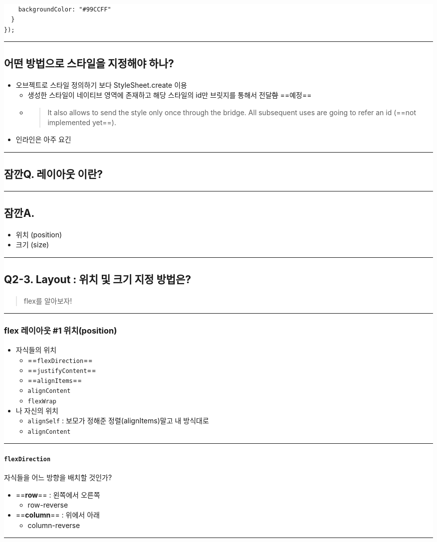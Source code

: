 ```
    backgroundColor: "#99CCFF" 
  }
});
```

---

## 어떤 방법으로 스타일을 지정해야 하나?

- 오브젝트로 스타일 정의하기 보다 StyleSheet.create 이용
  - 생성한 스타일이 네이티브 영역에 존재하고 해당 스타일의 id만 브릿지를 통해서 전달~~함~~ ==예정==
  - > It also allows to send the style only once through the bridge. All subsequent uses are going to refer an id (==not implemented yet==).
- 인라인은 아주 요긴


---

## 잠깐Q. 레이아웃 이란?

---

## 잠깐A.
- 위치 (position)
- 크기 (size)

---

##  Q2-3. Layout : 위치 및 크기 지정 방법은?
> flex를 알아보자!

---

### flex 레이아웃 #1 위치(position)
- 자식들의 위치
  - ==`flexDirection`==
  - ==`justifyContent`==
  - ==`alignItems`==
  - `alignContent`
  - `flexWrap`
- 나 자신의 위치
  - `alignSelf` : 보모가 정해준 정렬(alignItems)말고 내 방식대로 
  - `alignContent`

---

#### `flexDirection`
자식들을 어느 방향을 배치할 것인가?
- ==**row**== : 왼쪽에서 오른쪽
  - row-reverse 
- ==**column**== : 위에서 아래
  - column-reverse

---